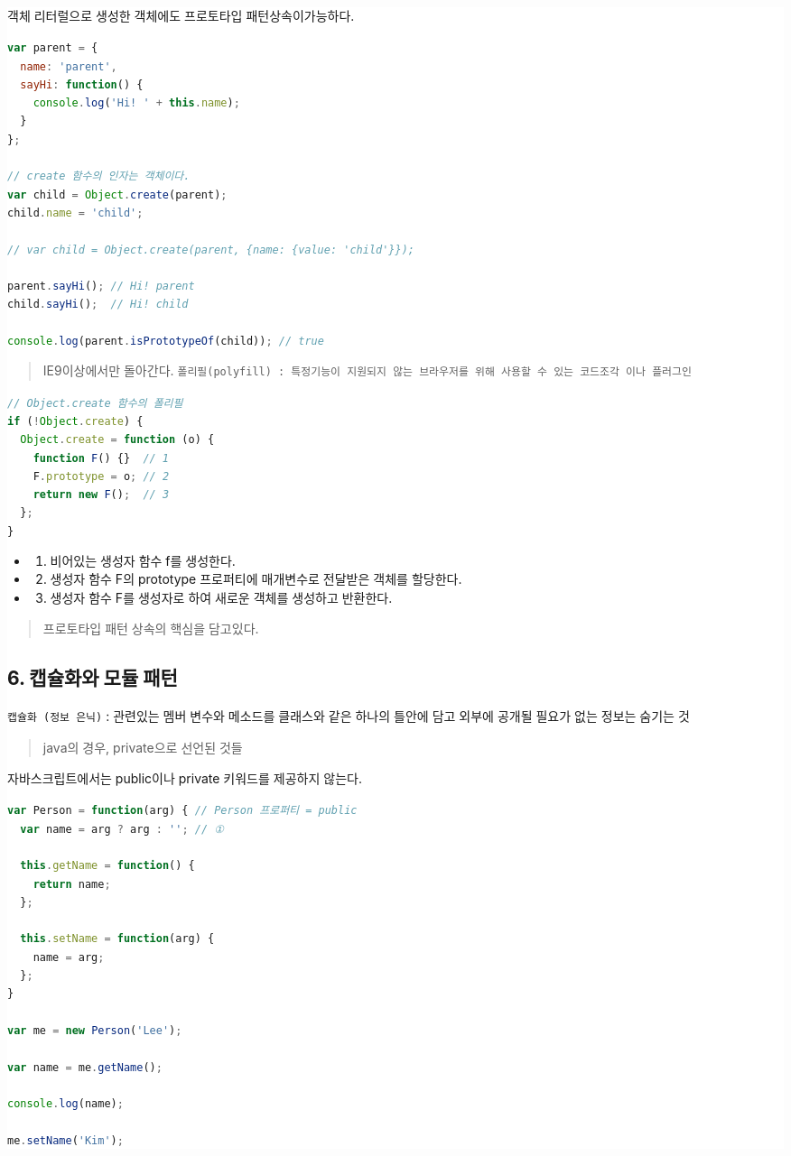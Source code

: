 객체 리터럴으로 생성한 객체에도 프로토타입 패턴상속이가능하다.
```javascript
var parent = {
  name: 'parent',
  sayHi: function() {
    console.log('Hi! ' + this.name);
  }
};

// create 함수의 인자는 객체이다. 
var child = Object.create(parent);
child.name = 'child';

// var child = Object.create(parent, {name: {value: 'child'}});

parent.sayHi(); // Hi! parent
child.sayHi();  // Hi! child

console.log(parent.isPrototypeOf(child)); // true
```

>IE9이상에서만 돌아간다.
`폴리필(polyfill) : 특정기능이 지원되지 않는 브라우저를 위해 사용할 수 있는 코드조각 이나 플러그인`

```javascript
// Object.create 함수의 폴리필
if (!Object.create) {
  Object.create = function (o) {
    function F() {}  // 1
    F.prototype = o; // 2
    return new F();  // 3
  };
}
```

- 1. 비어있는 생성자 함수 f를 생성한다.
- 2. 생성자 함수 F의 prototype 프로퍼티에 매개변수로 전달받은 객체를 할당한다.
- 3. 생성자 함수 F를 생성자로 하여 새로운 객체를 생성하고 반환한다.
>프로토타입 패턴 상속의 핵심을 담고있다.

## 6. 캡슐화와 모듈 패턴
`캡슐화 (정보 은닉)` : 관련있는 멤버 변수와 메소드를 클래스와 같은 하나의 틀안에 담고 외부에 공개될 필요가 없는 정보는 숨기는 것

> java의 경우, private으로 선언된 것들

자바스크립트에서는 public이나 private 키워드를 제공하지 않는다.  

```javascript
var Person = function(arg) { // Person 프로퍼티 = public
  var name = arg ? arg : ''; // ①

  this.getName = function() {
    return name;
  };

  this.setName = function(arg) {
    name = arg;
  };
}

var me = new Person('Lee');

var name = me.getName();

console.log(name);

me.setName('Kim');
```
